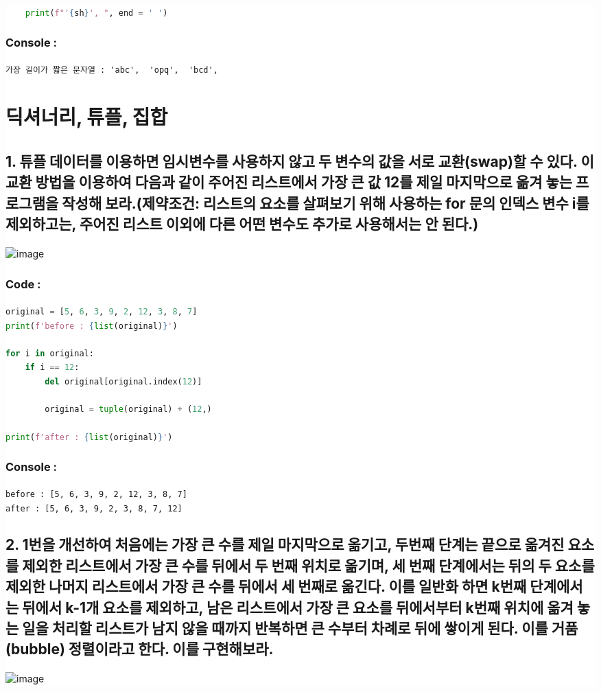 ```python
    print(f"'{sh}', ", end = ' ')
```

### Console : 

```
가장 길이가 짧은 문자열 : 'abc',  'opq',  'bcd', 
```


# 딕셔너리, 튜플, 집합

## 1. 튜플 데이터를 이용하면 임시변수를 사용하지 않고 두 변수의 값을 서로 교환(swap)할 수 있다. 이 교환 방법을 이용하여 다음과 같이 주어진 리스트에서 가장 큰 값 12를 제일 마지막으로 옮겨 놓는 프로그램을 작성해 보라.(제약조건: 리스트의 요소를 살펴보기 위해 사용하는 for 문의 인덱스 변수 i를 제외하고는, 주어진 리스트 이외에 다른 어떤 변수도 추가로 사용해서는 안 된다.)

![image](https://user-images.githubusercontent.com/74173976/191738908-8c198109-b60d-40ea-b7f4-2cc2de43f092.png)

### Code : 

```python
original = [5, 6, 3, 9, 2, 12, 3, 8, 7]
print(f'before : {list(original)}')

for i in original:
    if i == 12:
        del original[original.index(12)]
        
        original = tuple(original) + (12,)
        
print(f'after : {list(original)}')
```

### Console : 

```
before : [5, 6, 3, 9, 2, 12, 3, 8, 7]
after : [5, 6, 3, 9, 2, 3, 8, 7, 12]
```

## 2. 1번을 개선하여 처음에는 가장 큰 수를 제일 마지막으로 옮기고, 두번째 단계는 끝으로 옮겨진 요소를 제외한 리스트에서 가장 큰 수를 뒤에서 두 번째 위치로 옮기며, 세 번째 단계에서는 뒤의 두 요소를 제외한 나머지 리스트에서 가장 큰 수를 뒤에서 세 번째로 옮긴다. 이를 일반화 하면 k번째 단계에서는 뒤에서 k-1개 요소를 제외하고, 남은 리스트에서 가장 큰 요소를 뒤에서부터 k번째 위치에 옮겨 놓는 일을 처리할 리스트가 남지 않을 때까지 반복하면 큰 수부터 차례로 뒤에 쌓이게 된다. 이를 거품(bubble) 정렬이라고 한다. 이를 구현해보라.

![image](https://user-images.githubusercontent.com/74173976/191738993-72156f72-1930-491d-a4f2-442deb9ea161.png)
